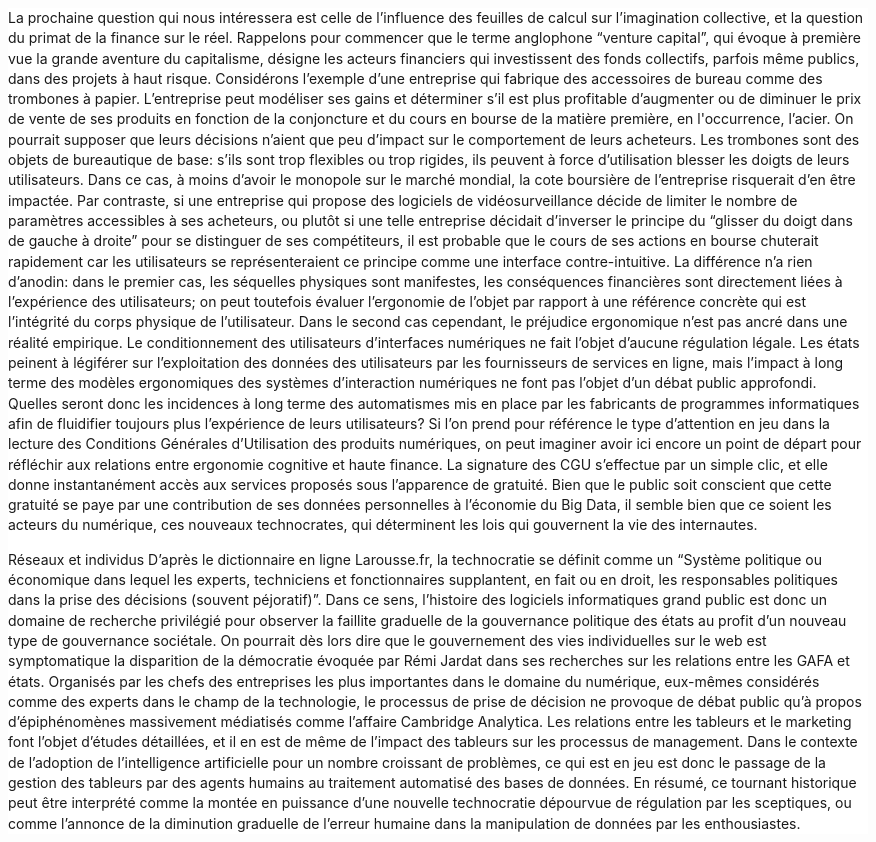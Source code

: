 La prochaine question qui nous intéressera est celle de l’influence des feuilles de calcul sur l’imagination collective, et la question du primat de la finance sur le réel. Rappelons pour commencer que le terme anglophone “venture capital”, qui évoque à première vue la grande aventure du capitalisme, désigne les acteurs financiers qui investissent des fonds collectifs, parfois même publics, dans des projets à haut risque. Considérons l’exemple d’une entreprise qui fabrique des accessoires de bureau comme des trombones à papier. L’entreprise peut modéliser ses gains et déterminer s’il est plus profitable d’augmenter ou de diminuer le prix de vente de ses produits en fonction de la conjoncture et du cours en bourse de la matière première, en l'occurrence, l’acier. On pourrait supposer que leurs décisions n’aient que peu d’impact sur le comportement de leurs acheteurs. Les trombones sont des objets de bureautique de base: s’ils sont trop flexibles ou trop rigides, ils peuvent à force d’utilisation blesser les doigts de leurs utilisateurs. Dans ce cas, à moins d’avoir le monopole sur le marché mondial, la cote boursière de l’entreprise risquerait d’en être impactée. Par contraste, si une entreprise qui propose des logiciels de vidéosurveillance décide de limiter le nombre de paramètres accessibles à ses acheteurs, ou plutôt si une telle entreprise décidait d’inverser le principe du “glisser du doigt dans de gauche à droite” pour se distinguer de ses compétiteurs, il est probable que le cours de ses actions en bourse chuterait rapidement car les utilisateurs se représenteraient ce principe comme une interface contre-intuitive. La différence n’a rien d’anodin: dans le premier cas, les séquelles physiques sont manifestes, les conséquences financières sont directement liées à l’expérience des utilisateurs; on peut toutefois évaluer l’ergonomie de l’objet par rapport à une référence concrète qui est l’intégrité du corps physique de l’utilisateur. Dans le second cas cependant, le préjudice ergonomique n’est pas ancré dans une réalité empirique. Le conditionnement des utilisateurs d’interfaces numériques ne fait l’objet d’aucune régulation légale. Les états peinent à légiférer sur l’exploitation des données des utilisateurs par les fournisseurs de services en ligne, mais l’impact à long terme des modèles ergonomiques des systèmes d’interaction numériques ne font pas l’objet d’un débat public approfondi. Quelles seront donc les incidences à long terme des automatismes mis en place par les fabricants de programmes informatiques afin de fluidifier toujours plus l’expérience de leurs utilisateurs? Si l’on prend pour référence le type d’attention en jeu dans la lecture des Conditions Générales d’Utilisation des produits numériques, on peut imaginer avoir ici encore un point de départ pour réfléchir aux relations entre ergonomie cognitive et haute finance. La signature des CGU s’effectue par un simple clic, et elle donne instantanément accès aux services proposés sous l’apparence de gratuité. Bien que le public soit conscient que cette gratuité se paye par une contribution de ses données personnelles à l’économie du Big Data, il semble bien que ce soient les acteurs du numérique, ces nouveaux technocrates, qui déterminent les lois qui gouvernent la vie des internautes.

Réseaux et individus 
D’après le dictionnaire en ligne Larousse.fr, la technocratie se définit comme un “Système politique ou économique dans lequel les experts, techniciens et fonctionnaires supplantent, en fait ou en droit, les responsables politiques dans la prise des décisions (souvent péjoratif)”. Dans ce sens, l’histoire des logiciels informatiques grand public est donc un domaine de recherche privilégié pour observer la faillite graduelle de la gouvernance politique des états au profit d’un nouveau type de gouvernance sociétale. On pourrait dès lors dire que le gouvernement des vies individuelles sur le web est symptomatique la disparition de la démocratie évoquée par Rémi Jardat dans ses recherches sur les relations entre les GAFA et états. Organisés par les chefs des entreprises les plus importantes dans le domaine du numérique, eux-mêmes considérés comme des experts dans le champ de la technologie, le processus de prise de décision ne provoque de débat public qu’à propos d’épiphénomènes massivement médiatisés comme l’affaire Cambridge Analytica.  Les relations entre les tableurs et le marketing font l’objet d’études détaillées, et il en est de même de l’impact des tableurs sur les processus de management. Dans le contexte de l’adoption de l’intelligence artificielle pour un nombre croissant de problèmes, ce qui est en jeu est donc le passage de la gestion des tableurs par des agents humains au traitement automatisé des bases de données. En résumé, ce tournant historique peut être interprété comme la montée en puissance d’une nouvelle technocratie dépourvue de régulation par les sceptiques, ou comme l’annonce de la diminution graduelle de l’erreur humaine dans la manipulation de données par les enthousiastes.
